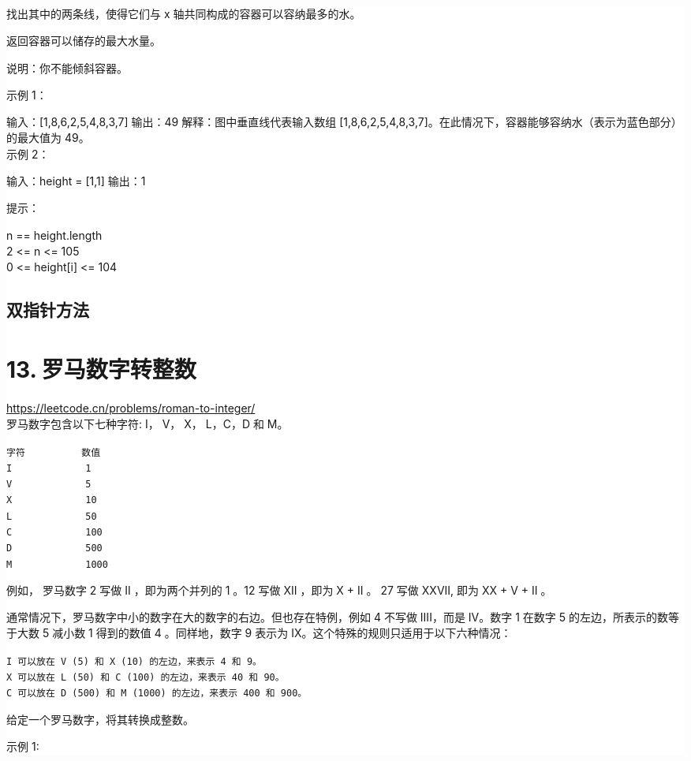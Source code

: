 找出其中的两条线，使得它们与 x 轴共同构成的容器可以容纳最多的水。

返回容器可以储存的最大水量。

说明：你不能倾斜容器。

 

示例 1：



输入：[1,8,6,2,5,4,8,3,7]
输出：49 
解释：图中垂直线代表输入数组 [1,8,6,2,5,4,8,3,7]。在此情况下，容器能够容纳水（表示为蓝色部分）的最大值为 49。  
示例 2：

输入：height = [1,1]
输出：1
 

提示：

n == height.length  
2 <= n <= 105  
0 <= height[i] <= 104  

## 双指针方法
```C++

```


# 13. 罗马数字转整数

https://leetcode.cn/problems/roman-to-integer/  
罗马数字包含以下七种字符: I， V， X， L，C，D 和 M。

    字符          数值
    I             1
    V             5
    X             10
    L             50
    C             100
    D             500
    M             1000
例如， 罗马数字 2 写做 II ，即为两个并列的 1 。12 写做 XII ，即为 X + II 。 27 写做  XXVII, 即为 XX + V + II 。

通常情况下，罗马数字中小的数字在大的数字的右边。但也存在特例，例如 4 不写做 IIII，而是 IV。数字 1 在数字 5 的左边，所表示的数等于大数 5 减小数 1 得到的数值 4 。同样地，数字 9 表示为 IX。这个特殊的规则只适用于以下六种情况：

    I 可以放在 V (5) 和 X (10) 的左边，来表示 4 和 9。
    X 可以放在 L (50) 和 C (100) 的左边，来表示 40 和 90。 
    C 可以放在 D (500) 和 M (1000) 的左边，来表示 400 和 900。
给定一个罗马数字，将其转换成整数。

 

示例 1:
